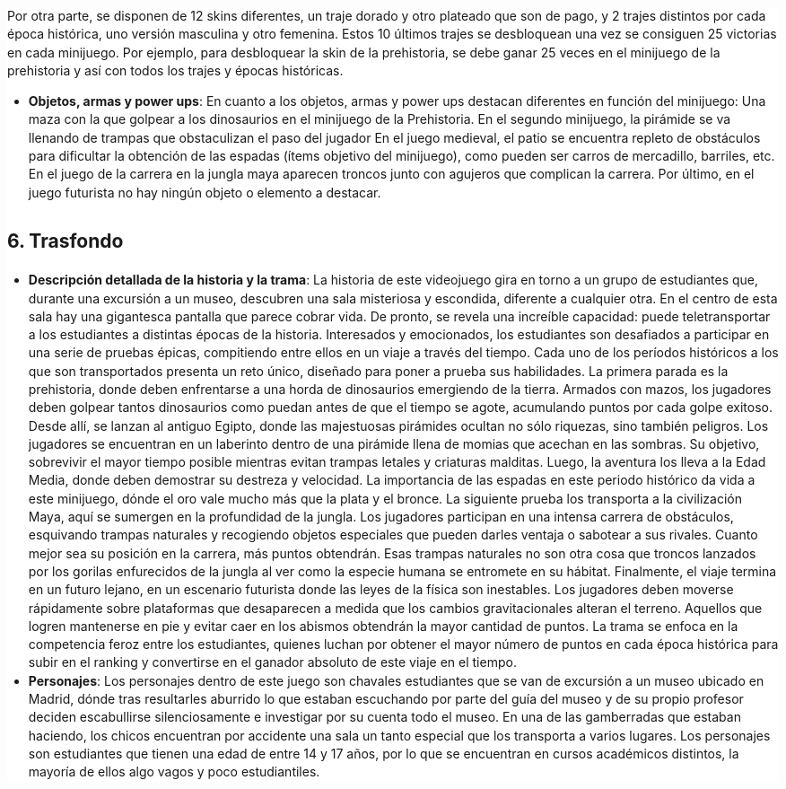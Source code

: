 Por otra parte, se disponen de 12 skins diferentes, un traje dorado y otro plateado que son de pago, y 2 trajes distintos por cada época histórica, uno versión masculina y otro femenina. Estos 10 últimos trajes se desbloquean una vez se consiguen 25 victorias en cada minijuego. Por ejemplo, para desbloquear la skin de la prehistoria, se debe ganar 25 veces en el minijuego de la prehistoria y así con todos los trajes y épocas históricas.

- **Objetos, armas y power ups**: En cuanto a los objetos, armas y power ups destacan diferentes en función del minijuego: 
Una maza con la que golpear a los dinosaurios en el minijuego de la Prehistoria. 
En el segundo minijuego, la pirámide se va llenando de trampas que obstaculizan el paso del jugador
En el juego medieval, el patio se encuentra repleto de obstáculos para dificultar la obtención de las espadas (ítems objetivo del minijuego), como pueden ser carros de mercadillo, barriles, etc. 
En el juego de la carrera en la jungla maya aparecen troncos junto con agujeros que complican la carrera. 
Por último, en el juego futurista no hay ningún objeto o elemento a destacar.

## 6. Trasfondo
- **Descripción detallada de la historia y la trama**: La historia de este videojuego gira en torno a un grupo de estudiantes que, durante una excursión a un museo, descubren una sala misteriosa y escondida, diferente a cualquier otra. En el centro de esta sala hay una gigantesca pantalla que parece cobrar vida. De pronto, se revela una increíble capacidad: puede teletransportar a los estudiantes a distintas épocas de la historia. Interesados y emocionados, los estudiantes son desafiados a participar en una serie de pruebas épicas, compitiendo entre ellos en un viaje a través del tiempo.
Cada uno de los períodos históricos a los que son transportados presenta un reto único, diseñado para poner a prueba sus habilidades. La primera parada es la prehistoria, donde deben enfrentarse a una horda de dinosaurios emergiendo de la tierra. Armados con mazos, los jugadores deben golpear tantos dinosaurios como puedan antes de que el tiempo se agote, acumulando puntos por cada golpe exitoso.
Desde allí, se lanzan al antiguo Egipto, donde las majestuosas pirámides ocultan no sólo riquezas, sino también peligros. Los jugadores se encuentran en un laberinto dentro de una pirámide llena de momias que acechan en las sombras. Su objetivo, sobrevivir el mayor tiempo posible mientras evitan trampas letales y criaturas malditas.
Luego, la aventura los lleva a la Edad Media, donde deben demostrar su destreza y velocidad. La importancia de las espadas en este periodo histórico da vida a este minijuego, dónde el oro vale mucho más que la plata y el bronce.
La siguiente prueba los transporta a la civilización Maya, aquí se sumergen en la profundidad de la jungla. Los jugadores participan en una intensa carrera de obstáculos, esquivando trampas naturales y recogiendo objetos especiales que pueden darles ventaja o sabotear a sus rivales. Cuanto mejor sea su posición en la carrera, más puntos obtendrán. Esas trampas naturales no son otra cosa que troncos lanzados por los gorilas enfurecidos de la jungla al ver como la especie humana se entromete en su hábitat.
Finalmente, el viaje termina en un futuro lejano, en un escenario futurista donde las leyes de la física son inestables. Los jugadores deben moverse rápidamente sobre plataformas que desaparecen a medida que los cambios gravitacionales alteran el terreno. Aquellos que logren mantenerse en pie y evitar caer en los abismos obtendrán la mayor cantidad de puntos.
La trama se enfoca en la competencia feroz entre los estudiantes, quienes luchan por obtener el mayor número de puntos en cada época histórica para subir en el ranking y convertirse en el ganador absoluto de este viaje en el tiempo.
- **Personajes**: Los personajes dentro de este juego son chavales estudiantes que se van de excursión a un museo ubicado en Madrid, dónde tras resultarles aburrido lo que estaban escuchando por parte del guía del museo y de su propio profesor deciden escabullirse silenciosamente e investigar por su cuenta todo el museo. En una de las gamberradas que estaban haciendo, los chicos encuentran por accidente una sala un tanto especial que los transporta a varios lugares. Los personajes son estudiantes que tienen una edad de entre 14 y 17 años, por lo que se encuentran en cursos académicos distintos, la mayoría de ellos algo vagos y poco estudiantiles.